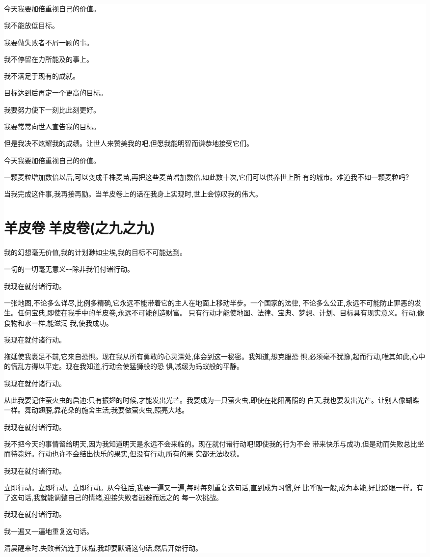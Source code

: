 今天我要加倍重视自己的价值。

我不能放低目标。



我要做失败者不屑一顾的事。

我不停留在力所能及的事上。

我不满足于现有的成就。

目标达到后再定一个更高的目标。

我要努力使下一刻比此刻更好。

我要常常向世人宣告我的目标。

但是我决不炫耀我的成绩。让世人来赞美我的吧,但愿我能明智而谦恭地接受它们。

今天我要加倍重视自己的价值。

一颗麦粒增加数倍以后,可以变成千株麦苗,再把这些麦苗增加数倍,如此数十次,它们可以供养世上所 有的城市。难道我不如一颗麦粒吗?

当我完成这件事,我再接再励。当羊皮卷上的话在我身上实现时,世上会惊叹我的伟大。

# 羊皮卷 羊皮卷(之九之九)

我的幻想毫无价值,我的计划渺如尘埃,我的目标不可能达到。

一切的一切毫无意义--除非我们付诸行动。

我现在就付诸行动。

一张地图,不论多么详尽,比例多精确,它永远不能带着它的主人在地面上移动半步。一个国家的法律, 不论多么公正,永远不可能防止罪恶的发生。任何宝典,即使在我手中的羊皮卷,永远不可能创造财富。 只有行动才能使地图、法律、宝典、梦想、计划、目标具有现实意义。行动,像食物和水一样,能滋润 我,使我成功。

我现在就付诸行动。

拖延使我裹足不前,它来自恐惧。现在我从所有勇敢的心灵深处,体会到这一秘密。我知道,想克服恐 惧,必须毫不犹豫,起而行动,唯其如此,心中的慌乱方得以平定。现在我知道,行动会使猛狮般的恐 惧,减缓为蚂蚁般的平静。

我现在就付诸行动。

从此我要记住萤火虫的启迪:只有振翅的时候,才能发出光芒。我要成为一只萤火虫,即使在艳阳高照的 白天,我也要发出光芒。让别人像蝴蝶一样。舞动翅膀,靠花朵的施舍生活;我要做萤火虫,照亮大地。

我现在就付诸行动。



我不把今天的事情留给明天,因为我知道明天是永远不会来临的。现在就付诸行动吧!即使我的行为不会 带来快乐与成功,但是动而失败总比坐而待毙好。行动也许不会结出快乐的果实,但没有行动,所有的果 实都无法收获。

我现在就付诸行动。

立即行动。立即行动。立即行动。从今往后,我要一遍又一遍,每时每刻重复这句话,直到成为习惯,好 比呼吸一般,成为本能,好比眨眼一样。有了这句话,我就能调整自己的情绪,迎接失败者逃避而远之的 每一次挑战。

我现在就付诸行动。

我一遍又一遍地重复这句话。

清晨醒来时,失败者流连于床榻,我却要默诵这句话,然后开始行动。
